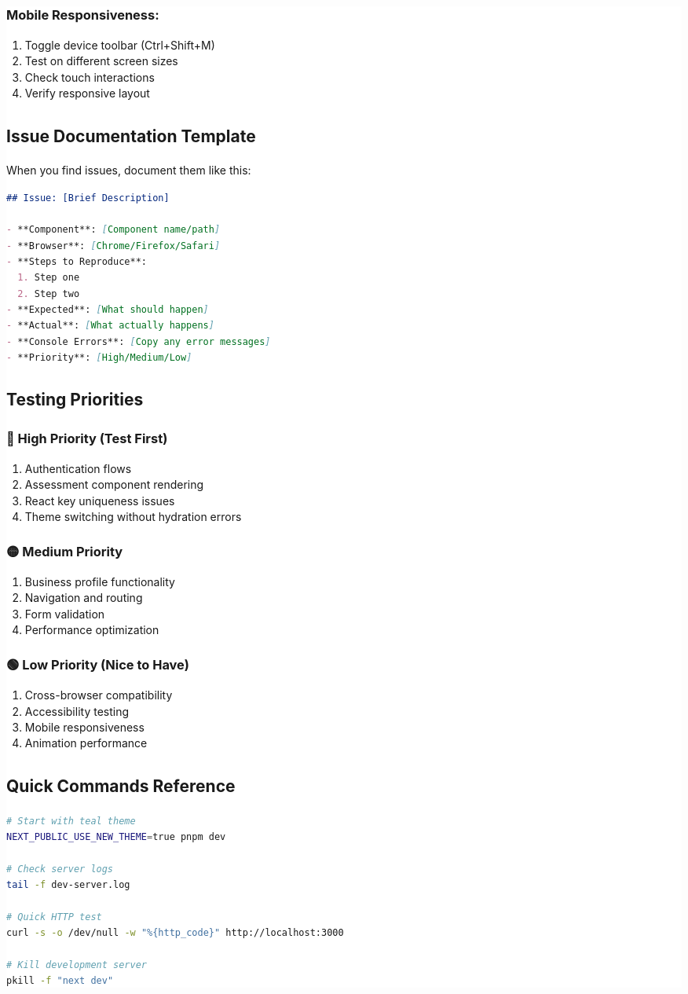 ### Mobile Responsiveness:

1. Toggle device toolbar (Ctrl+Shift+M)
2. Test on different screen sizes
3. Check touch interactions
4. Verify responsive layout

## Issue Documentation Template

When you find issues, document them like this:

```markdown
## Issue: [Brief Description]

- **Component**: [Component name/path]
- **Browser**: [Chrome/Firefox/Safari]
- **Steps to Reproduce**:
  1. Step one
  2. Step two
- **Expected**: [What should happen]
- **Actual**: [What actually happens]
- **Console Errors**: [Copy any error messages]
- **Priority**: [High/Medium/Low]
```

## Testing Priorities

### 🔴 High Priority (Test First)

1. Authentication flows
2. Assessment component rendering
3. React key uniqueness issues
4. Theme switching without hydration errors

### 🟡 Medium Priority

1. Business profile functionality
2. Navigation and routing
3. Form validation
4. Performance optimization

### 🟢 Low Priority (Nice to Have)

1. Cross-browser compatibility
2. Accessibility testing
3. Mobile responsiveness
4. Animation performance

## Quick Commands Reference

```bash
# Start with teal theme
NEXT_PUBLIC_USE_NEW_THEME=true pnpm dev

# Check server logs
tail -f dev-server.log

# Quick HTTP test
curl -s -o /dev/null -w "%{http_code}" http://localhost:3000

# Kill development server
pkill -f "next dev"
```

